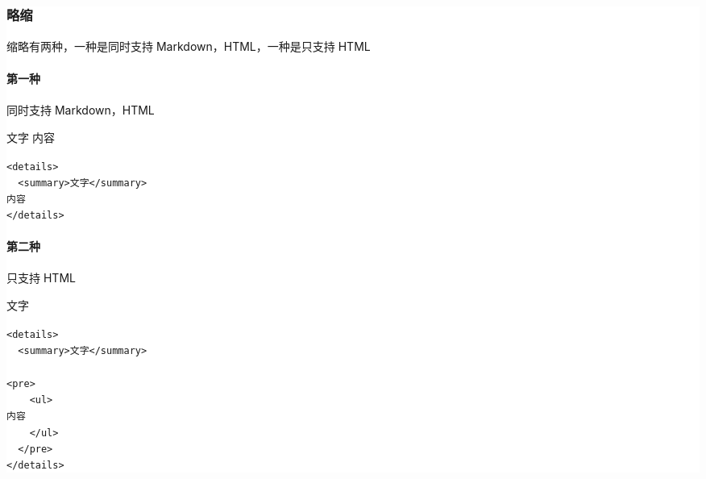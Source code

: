 ### 略缩

缩略有两种，一种是同时支持 Markdown，HTML，一种是只支持 HTML

#### 第一种

同时支持 Markdown，HTML

文字 内容 

```
<details>
  <summary>文字</summary>
内容
</details>
```

#### 第二种

只支持 HTML

文字 

```
<details>
  <summary>文字</summary>
  
<pre>
    <ul>
内容
    </ul>
  </pre>
</details>
```
